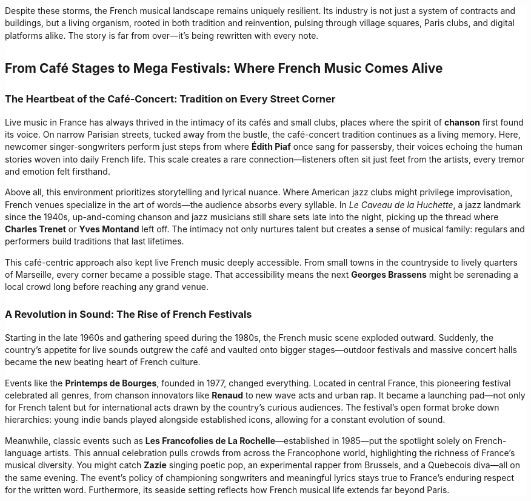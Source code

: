 Despite these storms, the French musical landscape remains uniquely resilient. Its industry is not
just a system of contracts and buildings, but a living organism, rooted in both tradition and
reinvention, pulsing through village squares, Paris clubs, and digital platforms alike. The story is
far from over—it’s being rewritten with every note.

## From Café Stages to Mega Festivals: Where French Music Comes Alive

### The Heartbeat of the Café-Concert: Tradition on Every Street Corner

Live music in France has always thrived in the intimacy of its cafés and small clubs, places where
the spirit of **chanson** first found its voice. On narrow Parisian streets, tucked away from the
bustle, the café-concert tradition continues as a living memory. Here, newcomer singer-songwriters
perform just steps from where **Édith Piaf** once sang for passersby, their voices echoing the human
stories woven into daily French life. This scale creates a rare connection—listeners often sit just
feet from the artists, every tremor and emotion felt firsthand.

Above all, this environment prioritizes storytelling and lyrical nuance. Where American jazz clubs
might privilege improvisation, French venues specialize in the art of words—the audience absorbs
every syllable. In _Le Caveau de la Huchette_, a jazz landmark since the 1940s, up-and-coming
chanson and jazz musicians still share sets late into the night, picking up the thread where
**Charles Trenet** or **Yves Montand** left off. The intimacy not only nurtures talent but creates a
sense of musical family: regulars and performers build traditions that last lifetimes.

This café-centric approach also kept live French music deeply accessible. From small towns in the
countryside to lively quarters of Marseille, every corner became a possible stage. That
accessibility means the next **Georges Brassens** might be serenading a local crowd long before
reaching any grand venue.

### A Revolution in Sound: The Rise of French Festivals

Starting in the late 1960s and gathering speed during the 1980s, the French music scene exploded
outward. Suddenly, the country’s appetite for live sounds outgrew the café and vaulted onto bigger
stages—outdoor festivals and massive concert halls became the new beating heart of French culture.

Events like the **Printemps de Bourges**, founded in 1977, changed everything. Located in central
France, this pioneering festival celebrated all genres, from chanson innovators like **Renaud** to
new wave acts and urban rap. It became a launching pad—not only for French talent but for
international acts drawn by the country’s curious audiences. The festival’s open format broke down
hierarchies: young indie bands played alongside established icons, allowing for a constant evolution
of sound.

Meanwhile, classic events such as **Les Francofolies de La Rochelle**—established in 1985—put the
spotlight solely on French-language artists. This annual celebration pulls crowds from across the
Francophone world, highlighting the richness of France’s musical diversity. You might catch
**Zazie** singing poetic pop, an experimental rapper from Brussels, and a Quebecois diva—all on the
same evening. The event’s policy of championing songwriters and meaningful lyrics stays true to
France’s enduring respect for the written word. Furthermore, its seaside setting reflects how French
musical life extends far beyond Paris.
